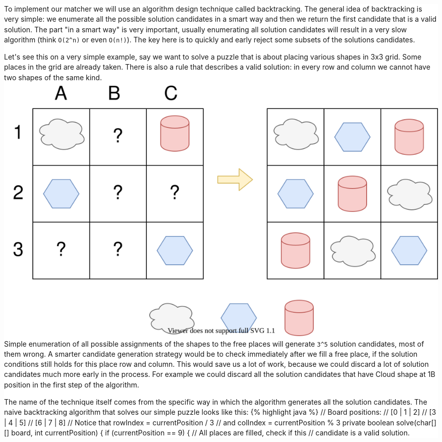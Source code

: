 To implement our matcher we will use an algorithm design technique 
called backtracking. The general idea of backtracking is
very simple: we enumerate all the possible solution candidates
in a smart way and then we return the first candidate that is a valid solution.
The part "in a smart way" is very important, usually
enumerating all solution candidates will result in a very
slow algorithm (think `O(2^n)` or even `O(n!)`).
The key here is to quickly and early reject some subsets of
the solutions candidates. 

Let's see this on a very simple example,
say we want to solve a puzzle that is about placing various shapes in 3x3 grid. Some places in the grid are already taken. There is also a rule that describes a valid solution: in every row and column we cannot have two shapes of the same kind.
![Puzzle board](assets/images/2020-06-28/puzzle.svg)
Simple enumeration of all possible assignments of the shapes to the free places
will generate `3^5` solution candidates, most of them wrong.
A smarter candidate generation strategy
would be to check immediately after we fill a free place,
if the solution conditions still holds for this place row and column.
This would save us a lot of work, because we could discard a lot of
solution candidates much more early in the process.
For example we could discard all the solution candidates that have
Cloud shape at 1B position in the first step of the algorithm.

The name of the technique itself comes from the specific way
in which the algorithm generates all the solution candidates.
The naive backtracking algorithm that solves our simple puzzle looks like this:
{% highlight java %}
// Board positions:
// [0 | 1 | 2]
// [3 | 4 | 5]
// [6 | 7 | 8]
// Notice that rowIndex = currentPosition / 3
// and         colIndex = currentPosition % 3
private boolean solve(char[][] board, int currentPosition) {
    if (currentPosition == 9) {
        // All places are filled, check if this
        // candidate is a valid solution.